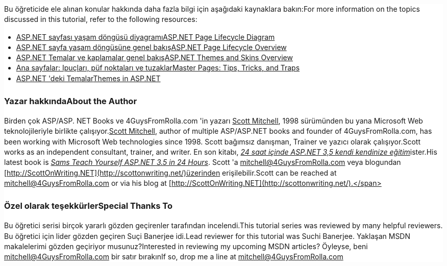 <span data-ttu-id="16d6c-290">Bu öğreticide ele alınan konular hakkında daha fazla bilgi için aşağıdaki kaynaklara bakın:</span><span class="sxs-lookup"><span data-stu-id="16d6c-290">For more information on the topics discussed in this tutorial, refer to the following resources:</span></span>

- [<span data-ttu-id="16d6c-291">ASP.NET sayfası yaşam döngüsü diyagramı</span><span class="sxs-lookup"><span data-stu-id="16d6c-291">ASP.NET Page Lifecycle Diagram</span></span>](http://emanish.googlepages.com/Asp.Net2.0Lifecycle.PNG)
- [<span data-ttu-id="16d6c-292">ASP.NET sayfa yaşam döngüsüne genel bakış</span><span class="sxs-lookup"><span data-stu-id="16d6c-292">ASP.NET Page Lifecycle Overview</span></span>](https://msdn.microsoft.com/library/ms178472.aspx)
- [<span data-ttu-id="16d6c-293">ASP.NET Temalar ve kaplamalar genel bakış</span><span class="sxs-lookup"><span data-stu-id="16d6c-293">ASP.NET Themes and Skins Overview</span></span>](https://msdn.microsoft.com/library/ykzx33wh.aspx)
- [<span data-ttu-id="16d6c-294">Ana sayfalar: Ipuçları, püf noktaları ve tuzaklar</span><span class="sxs-lookup"><span data-stu-id="16d6c-294">Master Pages: Tips, Tricks, and Traps</span></span>](http://www.odetocode.com/articles/450.aspx)
- [<span data-ttu-id="16d6c-295">ASP.NET 'deki Temalar</span><span class="sxs-lookup"><span data-stu-id="16d6c-295">Themes in ASP.NET</span></span>](http://www.odetocode.com/articles/423.aspx)

### <a name="about-the-author"></a><span data-ttu-id="16d6c-296">Yazar hakkında</span><span class="sxs-lookup"><span data-stu-id="16d6c-296">About the Author</span></span>

<span data-ttu-id="16d6c-297">Birden çok ASP/ASP. NET Books ve 4GuysFromRolla.com 'in yazarı [Scott Mitchell](http://www.4guysfromrolla.com/ScottMitchell.shtml), 1998 sürümünden bu yana Microsoft Web teknolojileriyle birlikte çalışıyor.</span><span class="sxs-lookup"><span data-stu-id="16d6c-297">[Scott Mitchell](http://www.4guysfromrolla.com/ScottMitchell.shtml), author of multiple ASP/ASP.NET books and founder of 4GuysFromRolla.com, has been working with Microsoft Web technologies since 1998.</span></span> <span data-ttu-id="16d6c-298">Scott bağımsız danışman, Trainer ve yazıcı olarak çalışıyor.</span><span class="sxs-lookup"><span data-stu-id="16d6c-298">Scott works as an independent consultant, trainer, and writer.</span></span> <span data-ttu-id="16d6c-299">En son kitabı, [*24 saat içinde ASP.NET 3,5 kendi kendinize eğitim*](https://www.amazon.com/exec/obidos/ASIN/0672329972/4guysfromrollaco)ister.</span><span class="sxs-lookup"><span data-stu-id="16d6c-299">His latest book is [*Sams Teach Yourself ASP.NET 3.5 in 24 Hours*](https://www.amazon.com/exec/obidos/ASIN/0672329972/4guysfromrollaco).</span></span> <span data-ttu-id="16d6c-300">Scott 'a [mitchell@4GuysFromRolla.com](mailto:mitchell@4GuysFromRolla.com) veya blogundan [http://ScottOnWriting.NET](http://scottonwriting.net/)üzerinden erişilebilir.</span><span class="sxs-lookup"><span data-stu-id="16d6c-300">Scott can be reached at [mitchell@4GuysFromRolla.com](mailto:mitchell@4GuysFromRolla.com) or via his blog at [http://ScottOnWriting.NET](http://scottonwriting.net/).</span></span>

### <a name="special-thanks-to"></a><span data-ttu-id="16d6c-301">Özel olarak teşekkürler</span><span class="sxs-lookup"><span data-stu-id="16d6c-301">Special Thanks To</span></span>

<span data-ttu-id="16d6c-302">Bu öğretici serisi birçok yararlı gözden geçirenler tarafından incelendi.</span><span class="sxs-lookup"><span data-stu-id="16d6c-302">This tutorial series was reviewed by many helpful reviewers.</span></span> <span data-ttu-id="16d6c-303">Bu öğretici için lider gözden geçiren Suçi Banerjee idi.</span><span class="sxs-lookup"><span data-stu-id="16d6c-303">Lead reviewer for this tutorial was Suchi Banerjee.</span></span> <span data-ttu-id="16d6c-304">Yaklaşan MSDN makalelerimi gözden geçiriyor musunuz?</span><span class="sxs-lookup"><span data-stu-id="16d6c-304">Interested in reviewing my upcoming MSDN articles?</span></span> <span data-ttu-id="16d6c-305">Öyleyse, beni [mitchell@4GuysFromRolla.com](mailto:mitchell@4GuysFromRolla.com) bir satır bırakın</span><span class="sxs-lookup"><span data-stu-id="16d6c-305">If so, drop me a line at [mitchell@4GuysFromRolla.com](mailto:mitchell@4GuysFromRolla.com)</span></span>
